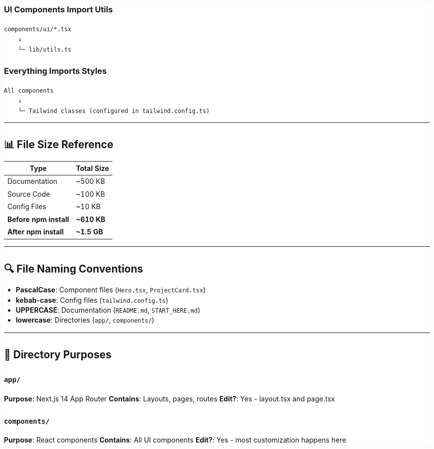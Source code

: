 ### UI Components Import Utils

```
components/ui/*.tsx
    ↓
    └─ lib/utils.ts
```

### Everything Imports Styles

```
All components
    ↓
    └─ Tailwind classes (configured in tailwind.config.ts)
```

---

## 📊 File Size Reference

| Type | Total Size |
|------|-----------|
| Documentation | ~500 KB |
| Source Code | ~100 KB |
| Config Files | ~10 KB |
| **Before npm install** | **~610 KB** |
| **After npm install** | **~1.5 GB** |

---

## 🔍 File Naming Conventions

- **PascalCase**: Component files (`Hero.tsx`, `ProjectCard.tsx`)
- **kebab-case**: Config files (`tailwind.config.ts`)
- **UPPERCASE**: Documentation (`README.md`, `START_HERE.md`)
- **lowercase**: Directories (`app/`, `components/`)

---

## 📂 Directory Purposes

### `app/`
**Purpose**: Next.js 14 App Router
**Contains**: Layouts, pages, routes
**Edit?**: Yes - layout.tsx and page.tsx

### `components/`
**Purpose**: React components
**Contains**: All UI components
**Edit?**: Yes - most customization happens here
